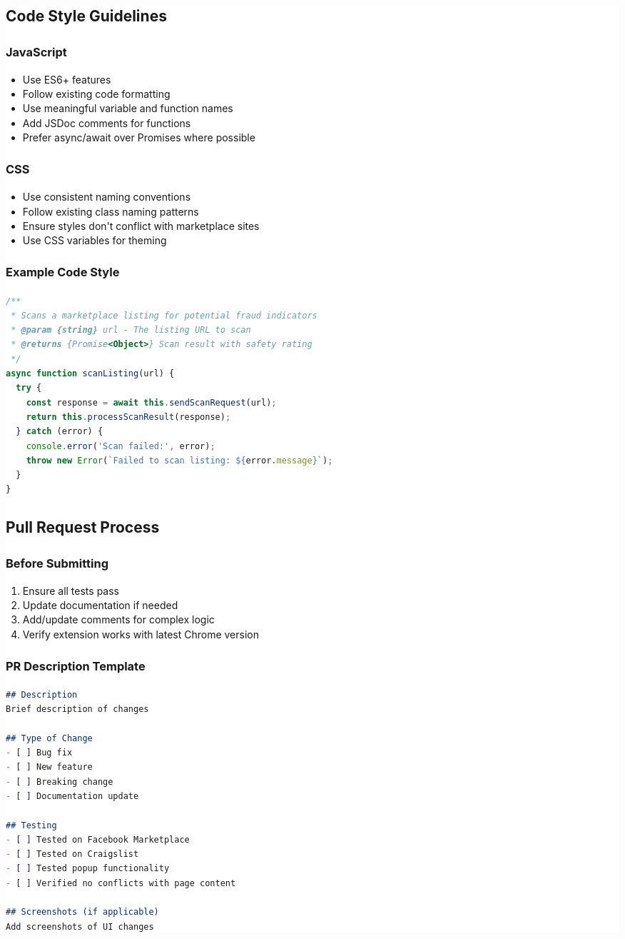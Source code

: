 ## Code Style Guidelines

### JavaScript
- Use ES6+ features
- Follow existing code formatting
- Use meaningful variable and function names
- Add JSDoc comments for functions
- Prefer async/await over Promises where possible

### CSS
- Use consistent naming conventions
- Follow existing class naming patterns
- Ensure styles don't conflict with marketplace sites
- Use CSS variables for theming

### Example Code Style
```javascript
/**
 * Scans a marketplace listing for potential fraud indicators
 * @param {string} url - The listing URL to scan
 * @returns {Promise<Object>} Scan result with safety rating
 */
async function scanListing(url) {
  try {
    const response = await this.sendScanRequest(url);
    return this.processScanResult(response);
  } catch (error) {
    console.error('Scan failed:', error);
    throw new Error(`Failed to scan listing: ${error.message}`);
  }
}
```

## Pull Request Process

### Before Submitting
1. Ensure all tests pass
2. Update documentation if needed
3. Add/update comments for complex logic
4. Verify extension works with latest Chrome version

### PR Description Template
```markdown
## Description
Brief description of changes

## Type of Change
- [ ] Bug fix
- [ ] New feature
- [ ] Breaking change
- [ ] Documentation update

## Testing
- [ ] Tested on Facebook Marketplace
- [ ] Tested on Craigslist
- [ ] Tested popup functionality
- [ ] Verified no conflicts with page content

## Screenshots (if applicable)
Add screenshots of UI changes

```